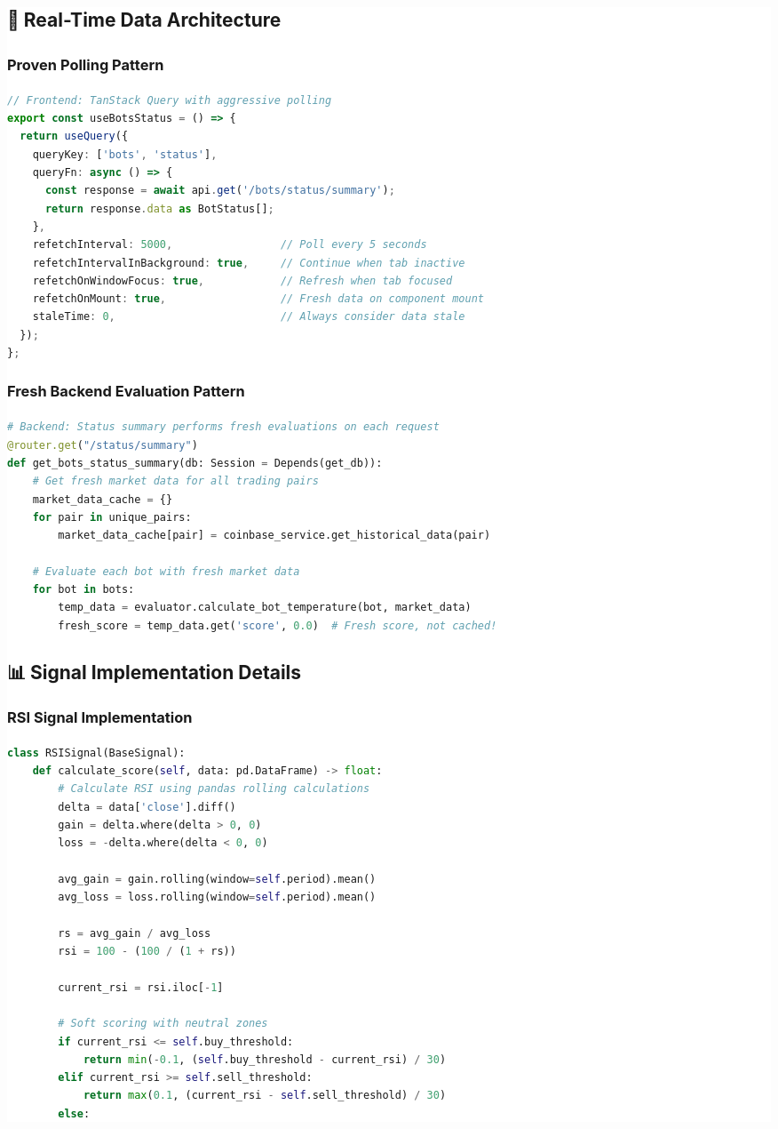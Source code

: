 ## 🔄 **Real-Time Data Architecture**

### **Proven Polling Pattern**
```typescript
// Frontend: TanStack Query with aggressive polling
export const useBotsStatus = () => {
  return useQuery({
    queryKey: ['bots', 'status'],
    queryFn: async () => {
      const response = await api.get('/bots/status/summary');
      return response.data as BotStatus[];
    },
    refetchInterval: 5000,                 // Poll every 5 seconds
    refetchIntervalInBackground: true,     // Continue when tab inactive
    refetchOnWindowFocus: true,            // Refresh when tab focused
    refetchOnMount: true,                  // Fresh data on component mount
    staleTime: 0,                          // Always consider data stale
  });
};
```

### **Fresh Backend Evaluation Pattern**
```python
# Backend: Status summary performs fresh evaluations on each request
@router.get("/status/summary")
def get_bots_status_summary(db: Session = Depends(get_db)):
    # Get fresh market data for all trading pairs
    market_data_cache = {}
    for pair in unique_pairs:
        market_data_cache[pair] = coinbase_service.get_historical_data(pair)
    
    # Evaluate each bot with fresh market data
    for bot in bots:
        temp_data = evaluator.calculate_bot_temperature(bot, market_data)
        fresh_score = temp_data.get('score', 0.0)  # Fresh score, not cached!
```

## 📊 **Signal Implementation Details**

### **RSI Signal Implementation**
```python
class RSISignal(BaseSignal):
    def calculate_score(self, data: pd.DataFrame) -> float:
        # Calculate RSI using pandas rolling calculations
        delta = data['close'].diff()
        gain = delta.where(delta > 0, 0)
        loss = -delta.where(delta < 0, 0)
        
        avg_gain = gain.rolling(window=self.period).mean()
        avg_loss = loss.rolling(window=self.period).mean()
        
        rs = avg_gain / avg_loss
        rsi = 100 - (100 / (1 + rs))
        
        current_rsi = rsi.iloc[-1]
        
        # Soft scoring with neutral zones
        if current_rsi <= self.buy_threshold:
            return min(-0.1, (self.buy_threshold - current_rsi) / 30)
        elif current_rsi >= self.sell_threshold:
            return max(0.1, (current_rsi - self.sell_threshold) / 30)
        else:
```
